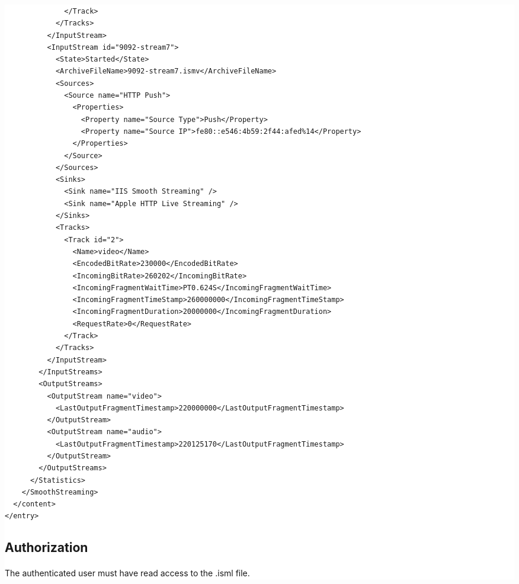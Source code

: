                   </Track>
                </Tracks>
              </InputStream>
              <InputStream id="9092-stream7">
                <State>Started</State>
                <ArchiveFileName>9092-stream7.ismv</ArchiveFileName>
                <Sources>
                  <Source name="HTTP Push">
                    <Properties>
                      <Property name="Source Type">Push</Property>
                      <Property name="Source IP">fe80::e546:4b59:2f44:afed%14</Property>
                    </Properties>
                  </Source>
                </Sources>
                <Sinks>
                  <Sink name="IIS Smooth Streaming" />
                  <Sink name="Apple HTTP Live Streaming" />
                </Sinks>
                <Tracks>
                  <Track id="2">
                    <Name>video</Name>
                    <EncodedBitRate>230000</EncodedBitRate>
                    <IncomingBitRate>260202</IncomingBitRate>
                    <IncomingFragmentWaitTime>PT0.624S</IncomingFragmentWaitTime>
                    <IncomingFragmentTimeStamp>260000000</IncomingFragmentTimeStamp>
                    <IncomingFragmentDuration>20000000</IncomingFragmentDuration>
                    <RequestRate>0</RequestRate>
                  </Track>
                </Tracks>
              </InputStream>
            </InputStreams>
            <OutputStreams>
              <OutputStream name="video">
                <LastOutputFragmentTimestamp>220000000</LastOutputFragmentTimestamp>
              </OutputStream>
              <OutputStream name="audio">
                <LastOutputFragmentTimestamp>220125170</LastOutputFragmentTimestamp>
              </OutputStream>
            </OutputStreams>
          </Statistics>
        </SmoothStreaming>
      </content>
    </entry>

## Authorization

The authenticated user must have read access to the .isml file.

